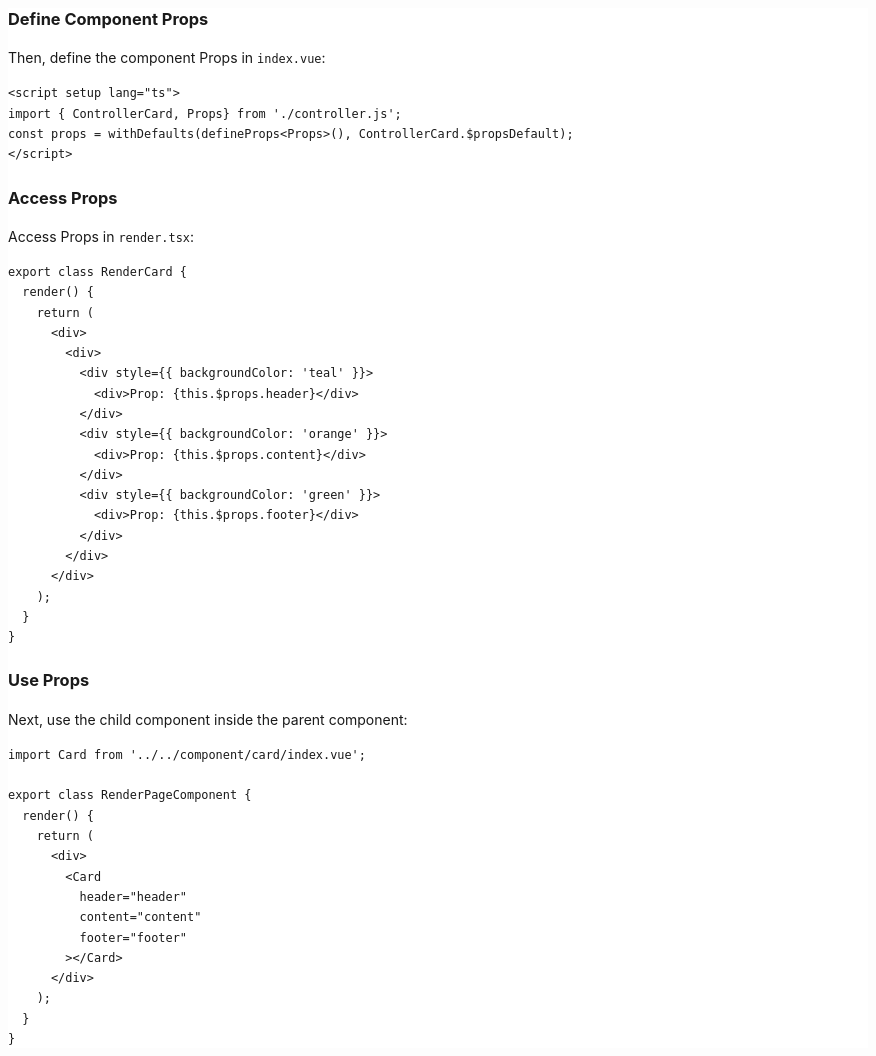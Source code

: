 ### Define Component Props

Then, define the component Props in `index.vue`:

```typescript{2-3}
<script setup lang="ts">
import { ControllerCard, Props} from './controller.js';
const props = withDefaults(defineProps<Props>(), ControllerCard.$propsDefault);
</script>
```

### Access Props

Access Props in `render.tsx`:

```typescript{7,10,13}
export class RenderCard {
  render() {
    return (
      <div>
        <div>
          <div style={{ backgroundColor: 'teal' }}>
            <div>Prop: {this.$props.header}</div>
          </div>
          <div style={{ backgroundColor: 'orange' }}>
            <div>Prop: {this.$props.content}</div>
          </div>
          <div style={{ backgroundColor: 'green' }}>
            <div>Prop: {this.$props.footer}</div>
          </div>
        </div>
      </div>
    );
  }
}
```

### Use Props

Next, use the child component inside the parent component:

```typescript{8-10}
import Card from '../../component/card/index.vue';

export class RenderPageComponent {
  render() {
    return (
      <div>
        <Card
          header="header"
          content="content"
          footer="footer"
        ></Card>
      </div>
    );
  }
}
```
